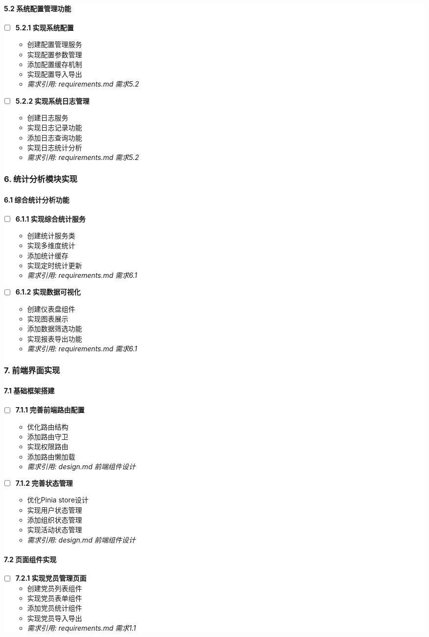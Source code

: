 #### 5.2 系统配置管理功能
- [ ] **5.2.1 实现系统配置**
  - 创建配置管理服务
  - 实现配置参数管理
  - 添加配置缓存机制
  - 实现配置导入导出
  - *需求引用: requirements.md 需求5.2*

- [ ] **5.2.2 实现系统日志管理**
  - 创建日志服务
  - 实现日志记录功能
  - 添加日志查询功能
  - 实现日志统计分析
  - *需求引用: requirements.md 需求5.2*

### 6. 统计分析模块实现

#### 6.1 综合统计分析功能
- [ ] **6.1.1 实现综合统计服务**
  - 创建统计服务类
  - 实现多维度统计
  - 添加统计缓存
  - 实现定时统计更新
  - *需求引用: requirements.md 需求6.1*

- [ ] **6.1.2 实现数据可视化**
  - 创建仪表盘组件
  - 实现图表展示
  - 添加数据筛选功能
  - 实现报表导出功能
  - *需求引用: requirements.md 需求6.1*

### 7. 前端界面实现

#### 7.1 基础框架搭建
- [ ] **7.1.1 完善前端路由配置**
  - 优化路由结构
  - 添加路由守卫
  - 实现权限路由
  - 添加路由懒加载
  - *需求引用: design.md 前端组件设计*

- [ ] **7.1.2 完善状态管理**
  - 优化Pinia store设计
  - 实现用户状态管理
  - 添加组织状态管理
  - 实现活动状态管理
  - *需求引用: design.md 前端组件设计*

#### 7.2 页面组件实现
- [ ] **7.2.1 实现党员管理页面**
  - 创建党员列表组件
  - 实现党员表单组件
  - 添加党员统计组件
  - 实现党员导入导出
  - *需求引用: requirements.md 需求1.1*
